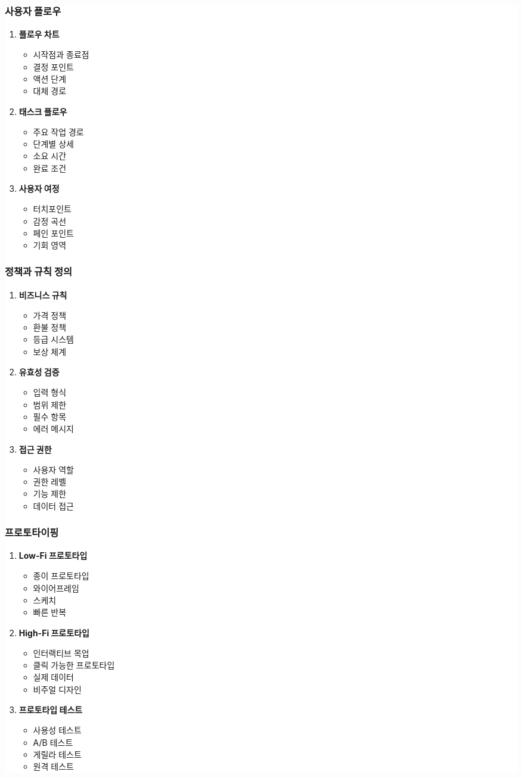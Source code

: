 ### 사용자 플로우
1. **플로우 차트**
   - 시작점과 종료점
   - 결정 포인트
   - 액션 단계
   - 대체 경로

2. **태스크 플로우**
   - 주요 작업 경로
   - 단계별 상세
   - 소요 시간
   - 완료 조건

3. **사용자 여정**
   - 터치포인트
   - 감정 곡선
   - 페인 포인트
   - 기회 영역

### 정책과 규칙 정의
1. **비즈니스 규칙**
   - 가격 정책
   - 환불 정책
   - 등급 시스템
   - 보상 체계

2. **유효성 검증**
   - 입력 형식
   - 범위 제한
   - 필수 항목
   - 에러 메시지

3. **접근 권한**
   - 사용자 역할
   - 권한 레벨
   - 기능 제한
   - 데이터 접근

### 프로토타이핑
1. **Low-Fi 프로토타입**
   - 종이 프로토타입
   - 와이어프레임
   - 스케치
   - 빠른 반복

2. **High-Fi 프로토타입**
   - 인터랙티브 목업
   - 클릭 가능한 프로토타입
   - 실제 데이터
   - 비주얼 디자인

3. **프로토타입 테스트**
   - 사용성 테스트
   - A/B 테스트
   - 게릴라 테스트
   - 원격 테스트
